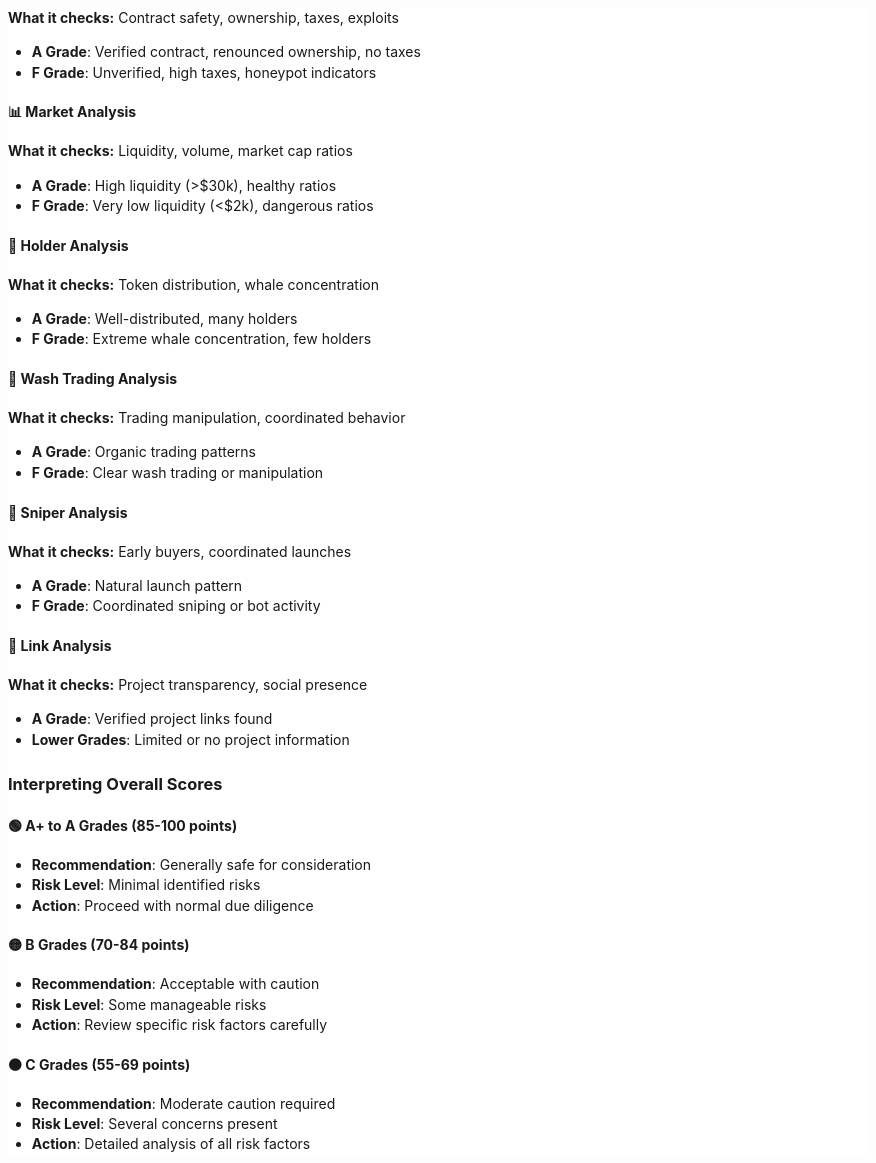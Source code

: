 **What it checks:** Contract safety, ownership, taxes, exploits

* **A Grade**: Verified contract, renounced ownership, no taxes
* **F Grade**: Unverified, high taxes, honeypot indicators

#### 📊 Market Analysis

**What it checks:** Liquidity, volume, market cap ratios

* **A Grade**: High liquidity (>$30k), healthy ratios
* **F Grade**: Very low liquidity (<$2k), dangerous ratios

#### 👥 Holder Analysis

**What it checks:** Token distribution, whale concentration

* **A Grade**: Well-distributed, many holders
* **F Grade**: Extreme whale concentration, few holders

#### 🚨 Wash Trading Analysis

**What it checks:** Trading manipulation, coordinated behavior

* **A Grade**: Organic trading patterns
* **F Grade**: Clear wash trading or manipulation

#### 🎯 Sniper Analysis

**What it checks:** Early buyers, coordinated launches

* **A Grade**: Natural launch pattern
* **F Grade**: Coordinated sniping or bot activity

#### 🔗 Link Analysis

**What it checks:** Project transparency, social presence

* **A Grade**: Verified project links found
* **Lower Grades**: Limited or no project information

### Interpreting Overall Scores

#### 🟢 A+ to A Grades (85-100 points)

* **Recommendation**: Generally safe for consideration
* **Risk Level**: Minimal identified risks
* **Action**: Proceed with normal due diligence

#### 🟡 B Grades (70-84 points)

* **Recommendation**: Acceptable with caution
* **Risk Level**: Some manageable risks
* **Action**: Review specific risk factors carefully

#### 🟠 C Grades (55-69 points)

* **Recommendation**: Moderate caution required
* **Risk Level**: Several concerns present
* **Action**: Detailed analysis of all risk factors
